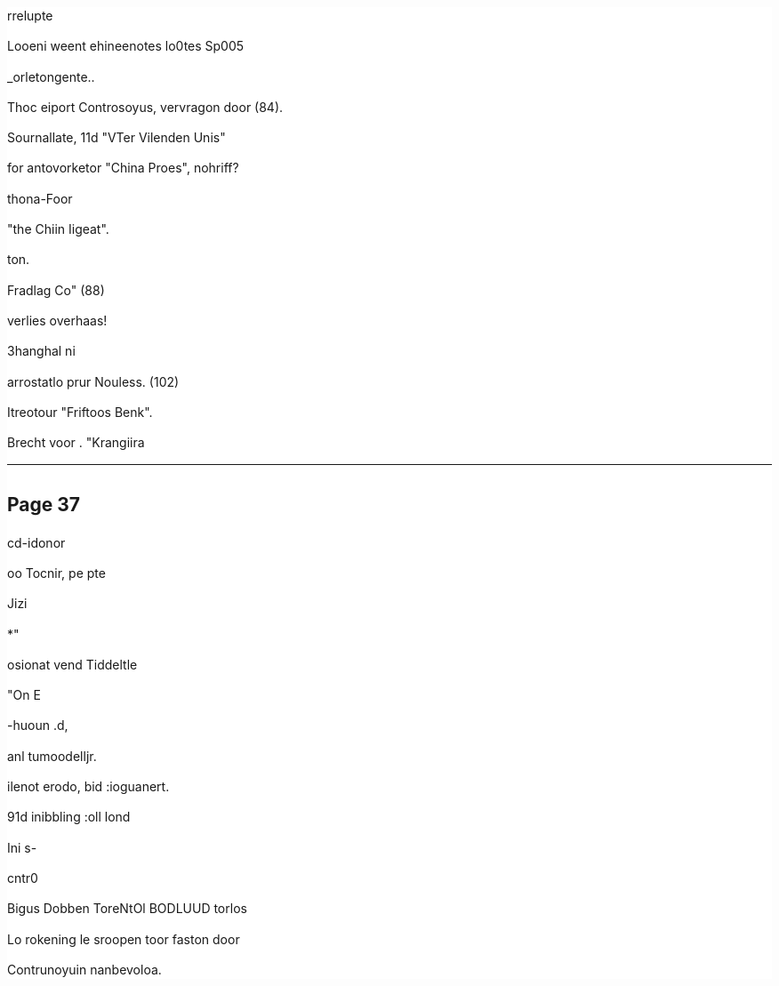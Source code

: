 rrelupte

Looeni weent ehineenotes lo0tes Sp005

_orletongente..

Thoc eiport Controsoyus, vervragon door (84).

Sournallate, 11d "VTer Vilenden Unis"

for antovorketor "China Proes", nohriff?

thona-Foor

"the Chiin Iigeat".

ton.

Fradlag Co" (88)

verlies overhaas!

3hanghal ni

arrostatlo prur Nouless. (102)

Itreotour "Friftoos Benk".

Brecht voor . "Krangiira

---

## Page 37

cd-idonor

oo Tocnir, pe pte

Jizi

*"

osionat vend Tiddeltle

"On E

-huoun .d,

anl tumoodelljr.

ilenot erodo, bid :ioguanert.

91d inibbling :oll lond

Ini s-

cntr0

Bigus Dobben ToreNtOl BODLUUD torlos

Lo rokening le sroopen toor faston door

Contrunoyuin nanbevoloa.
